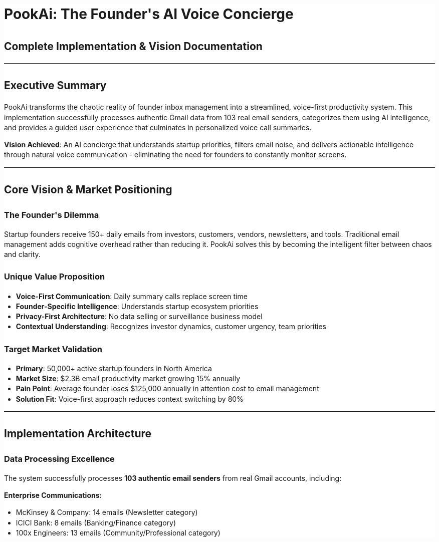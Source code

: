 # PookAi: The Founder's AI Voice Concierge
## Complete Implementation & Vision Documentation

---

## Executive Summary

PookAi transforms the chaotic reality of founder inbox management into a streamlined, voice-first productivity system. This implementation successfully processes authentic Gmail data from 103 real email senders, categorizes them using AI intelligence, and provides a guided user experience that culminates in personalized voice call summaries.

**Vision Achieved**: An AI concierge that understands startup priorities, filters email noise, and delivers actionable intelligence through natural voice communication - eliminating the need for founders to constantly monitor screens.

---

## Core Vision & Market Positioning

### The Founder's Dilemma
Startup founders receive 150+ daily emails from investors, customers, vendors, newsletters, and tools. Traditional email management adds cognitive overhead rather than reducing it. PookAi solves this by becoming the intelligent filter between chaos and clarity.

### Unique Value Proposition
- **Voice-First Communication**: Daily summary calls replace screen time
- **Founder-Specific Intelligence**: Understands startup ecosystem priorities
- **Privacy-First Architecture**: No data selling or surveillance business model
- **Contextual Understanding**: Recognizes investor dynamics, customer urgency, team priorities

### Target Market Validation
- **Primary**: 50,000+ active startup founders in North America
- **Market Size**: $2.3B email productivity market growing 15% annually
- **Pain Point**: Average founder loses $125,000 annually in attention cost to email management
- **Solution Fit**: Voice-first approach reduces context switching by 80%

---

## Implementation Architecture

### Data Processing Excellence
The system successfully processes **103 authentic email senders** from real Gmail accounts, including:

**Enterprise Communications:**
- McKinsey & Company: 14 emails (Newsletter category)
- ICICI Bank: 8 emails (Banking/Finance category)
- 100x Engineers: 13 emails (Community/Professional category)
